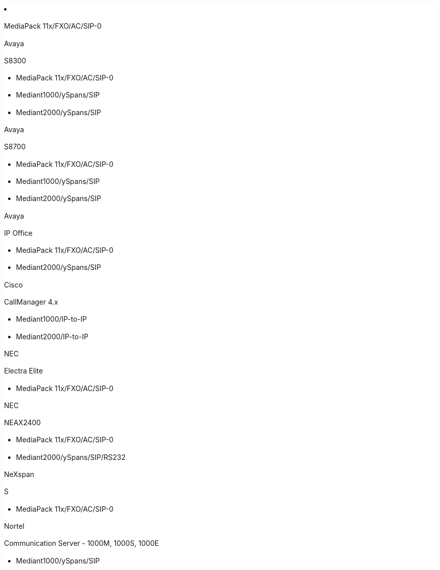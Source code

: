 <li><p>MediaPack 11x/FXO/AC/SIP-0</p></li>
</ul></td>
</tr>
<tr class="odd">
<td><p>Avaya</p></td>
<td><p>S8300</p></td>
<td><ul>
<li><p>MediaPack 11x/FXO/AC/SIP-0</p></li>
<li><p>Mediant1000/ySpans/SIP</p></li>
<li><p>Mediant2000/ySpans/SIP</p></li>
</ul></td>
</tr>
<tr class="even">
<td><p>Avaya</p></td>
<td><p>S8700</p></td>
<td><ul>
<li><p>MediaPack 11x/FXO/AC/SIP-0</p></li>
<li><p>Mediant1000/ySpans/SIP</p></li>
<li><p>Mediant2000/ySpans/SIP</p></li>
</ul></td>
</tr>
<tr class="odd">
<td><p>Avaya</p></td>
<td><p>IP Office</p></td>
<td><ul>
<li><p>MediaPack 11x/FXO/AC/SIP-0</p></li>
<li><p>Mediant2000/ySpans/SIP</p></li>
</ul></td>
</tr>
<tr class="even">
<td><p>Cisco</p></td>
<td><p>CallManager 4.x</p></td>
<td><ul>
<li><p>Mediant1000/IP-to-IP</p></li>
<li><p>Mediant2000/IP-to-IP</p></li>
</ul></td>
</tr>
<tr class="odd">
<td><p>NEC</p></td>
<td><p>Electra Elite</p></td>
<td><ul>
<li><p>MediaPack 11x/FXO/AC/SIP-0</p></li>
</ul></td>
</tr>
<tr class="even">
<td><p>NEC</p></td>
<td><p>NEAX2400</p></td>
<td><ul>
<li><p>MediaPack 11x/FXO/AC/SIP-0</p></li>
<li><p>Mediant2000/ySpans/SIP/RS232</p></li>
</ul></td>
</tr>
<tr class="odd">
<td><p>NeXspan</p></td>
<td><p>S</p></td>
<td><ul>
<li><p>MediaPack 11x/FXO/AC/SIP-0</p></li>
</ul></td>
</tr>
<tr class="even">
<td><p>Nortel</p></td>
<td><p>Communication Server - 1000M, 1000S, 1000E</p></td>
<td><ul>
<li><p>Mediant1000/ySpans/SIP</p></li>